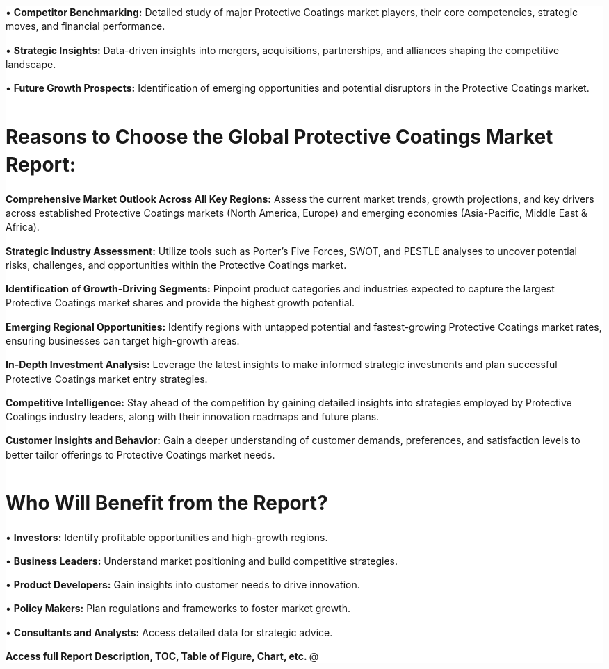 • <strong>Competitor Benchmarking:</strong> Detailed study of major Protective Coatings market players, their core competencies, strategic moves, and financial performance.

• <strong>Strategic Insights:</strong> Data-driven insights into mergers, acquisitions, partnerships, and alliances shaping the competitive landscape.

• <strong>Future Growth Prospects:</strong> Identification of emerging opportunities and potential disruptors in the Protective Coatings market.

# <strong>Reasons to Choose the Global Protective Coatings Market Report:</strong>

<strong>Comprehensive Market Outlook Across All Key Regions:</strong>
Assess the current market trends, growth projections, and key drivers across established Protective Coatings markets (North America, Europe) and emerging economies (Asia-Pacific, Middle East & Africa).

<strong>Strategic Industry Assessment:</strong>
Utilize tools such as Porter’s Five Forces, SWOT, and PESTLE analyses to uncover potential risks, challenges, and opportunities within the Protective Coatings market.

<strong>Identification of Growth-Driving Segments:</strong>
Pinpoint product categories and industries expected to capture the largest Protective Coatings market shares and provide the highest growth potential.

<strong>Emerging Regional Opportunities:</strong>
Identify regions with untapped potential and fastest-growing Protective Coatings market rates, ensuring businesses can target high-growth areas.

<strong>In-Depth Investment Analysis:</strong>
Leverage the latest insights to make informed strategic investments and plan successful Protective Coatings market entry strategies.

<strong>Competitive Intelligence:</strong>
Stay ahead of the competition by gaining detailed insights into strategies employed by Protective Coatings industry leaders, along with their innovation roadmaps and future plans.

<strong>Customer Insights and Behavior:</strong>
Gain a deeper understanding of customer demands, preferences, and satisfaction levels to better tailor offerings to Protective Coatings market needs.

# <strong>Who Will Benefit from the Report?</strong>

• <strong>Investors:</strong> Identify profitable opportunities and high-growth regions.

• <strong>Business Leaders:</strong> Understand market positioning and build competitive strategies.

• <strong>Product Developers:</strong> Gain insights into customer needs to drive innovation.

• <strong>Policy Makers:</strong> Plan regulations and frameworks to foster market growth.

• <strong>Consultants and Analysts:</strong> Access detailed data for strategic advice.
</ul>
<strong>Access full Report Description, TOC, Table of Figure, Chart, etc. </strong>@  <a href= style=color:#0000ff;></a></font>
